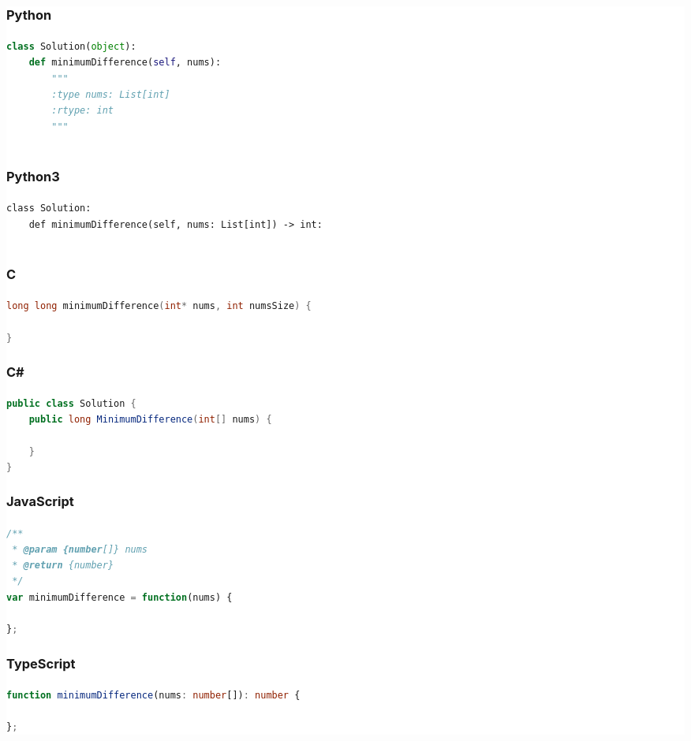 ### Python

```python
class Solution(object):
    def minimumDifference(self, nums):
        """
        :type nums: List[int]
        :rtype: int
        """
        
```

### Python3

```python3
class Solution:
    def minimumDifference(self, nums: List[int]) -> int:
        
```

### C

```c
long long minimumDifference(int* nums, int numsSize) {
    
}
```

### C#

```csharp
public class Solution {
    public long MinimumDifference(int[] nums) {
        
    }
}
```

### JavaScript

```javascript
/**
 * @param {number[]} nums
 * @return {number}
 */
var minimumDifference = function(nums) {
    
};
```

### TypeScript

```typescript
function minimumDifference(nums: number[]): number {
    
};
```
